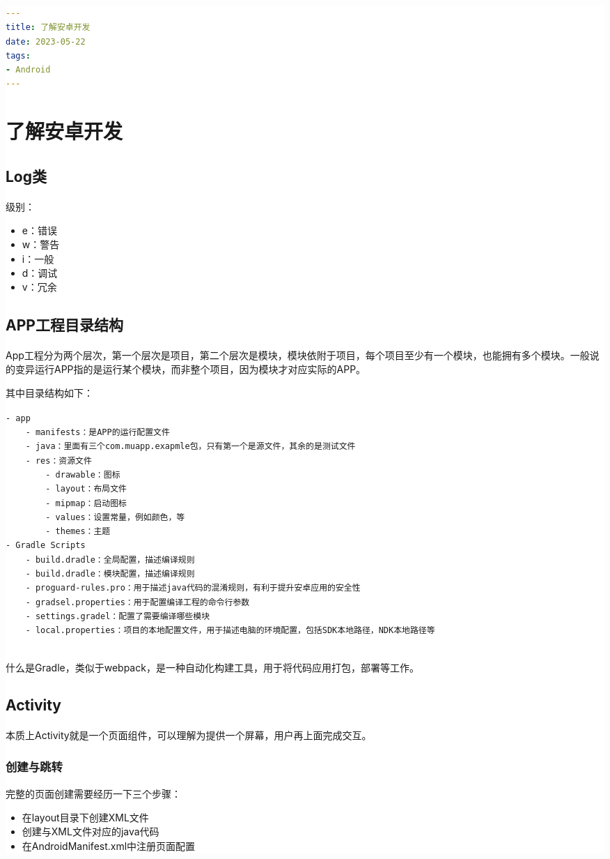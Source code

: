 ```yaml
---
title: 了解安卓开发
date: 2023-05-22
tags:
- Android
---
```


# 了解安卓开发

## Log类
级别：
- e：错误
- w：警告
- i：一般
- d：调试
- v：冗余

## APP工程目录结构
App工程分为两个层次，第一个层次是项目，第二个层次是模块，模块依附于项目，每个项目至少有一个模块，也能拥有多个模块。一般说的变异运行APP指的是运行某个模块，而非整个项目，因为模块才对应实际的APP。

其中目录结构如下：
```
- app
    - manifests：是APP的运行配置文件
    - java：里面有三个com.muapp.exapmle包，只有第一个是源文件，其余的是测试文件
    - res：资源文件
        - drawable：图标
        - layout：布局文件
        - mipmap：启动图标
        - values：设置常量，例如颜色，等
        - themes：主题
- Gradle Scripts
    - build.dradle：全局配置，描述编译规则
    - build.dradle：模块配置，描述编译规则
    - proguard-rules.pro：用于描述java代码的混淆规则，有利于提升安卓应用的安全性
    - gradsel.properties：用于配置编译工程的命令行参数
    - settings.gradel：配置了需要编译哪些模块
    - local.properties：项目的本地配置文件，用于描述电脑的环境配置，包括SDK本地路径，NDK本地路径等
    
```

什么是Gradle，类似于webpack，是一种自动化构建工具，用于将代码应用打包，部署等工作。

## Activity
本质上Activity就是一个页面组件，可以理解为提供一个屏幕，用户再上面完成交互。
### 创建与跳转
完整的页面创建需要经历一下三个步骤：
- 在layout目录下创建XML文件
- 创建与XML文件对应的java代码
- 在AndroidManifest.xml中注册页面配置
